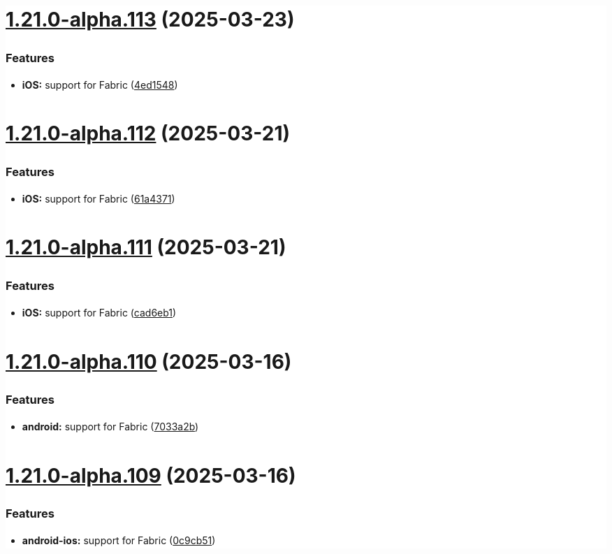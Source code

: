 # [1.21.0-alpha.113](https://github.com/react-native-maps/react-native-maps/compare/v1.21.0-alpha.112...v1.21.0-alpha.113) (2025-03-23)


### Features

* **iOS:** support for Fabric ([4ed1548](https://github.com/react-native-maps/react-native-maps/commit/4ed1548d0eae495b2f7494b0b980fcf8223fe985))

# [1.21.0-alpha.112](https://github.com/react-native-maps/react-native-maps/compare/v1.21.0-alpha.111...v1.21.0-alpha.112) (2025-03-21)


### Features

* **iOS:** support for Fabric ([61a4371](https://github.com/react-native-maps/react-native-maps/commit/61a4371dcd5e0e128f35cb055e99d8b09c27bb06))

# [1.21.0-alpha.111](https://github.com/react-native-maps/react-native-maps/compare/v1.21.0-alpha.110...v1.21.0-alpha.111) (2025-03-21)


### Features

* **iOS:** support for Fabric ([cad6eb1](https://github.com/react-native-maps/react-native-maps/commit/cad6eb1709b59710e017bd4409f6f3004d98840b))

# [1.21.0-alpha.110](https://github.com/react-native-maps/react-native-maps/compare/v1.21.0-alpha.109...v1.21.0-alpha.110) (2025-03-16)


### Features

* **android:** support for Fabric ([7033a2b](https://github.com/react-native-maps/react-native-maps/commit/7033a2bd1390dbf5402e6f0ef00caf5b8a88048a))

# [1.21.0-alpha.109](https://github.com/react-native-maps/react-native-maps/compare/v1.21.0-alpha.108...v1.21.0-alpha.109) (2025-03-16)


### Features

* **android-ios:** support for Fabric ([0c9cb51](https://github.com/react-native-maps/react-native-maps/commit/0c9cb517df924d1b2e14d27f9abe16f13c35f6ee))
